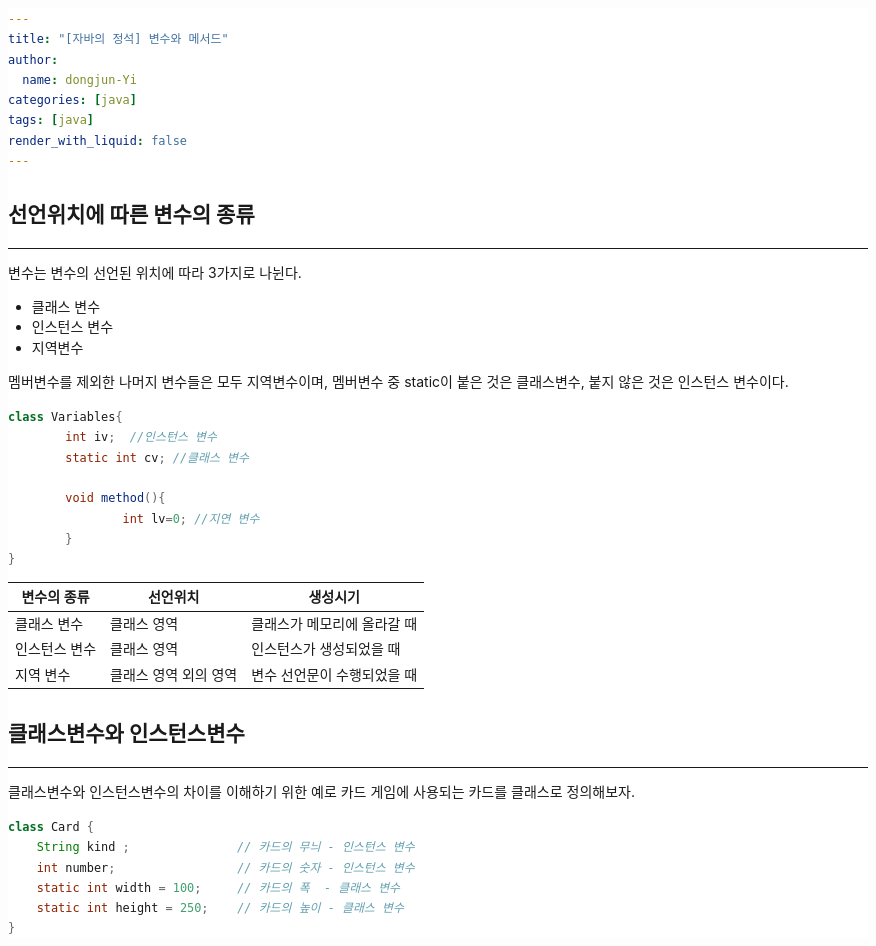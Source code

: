 ```yaml
---
title: "[자바의 정석] 변수와 메서드"
author:
  name: dongjun-Yi
categories: [java]
tags: [java]
render_with_liquid: false
---
```

## 선언위치에 따른 변수의 종류

---

변수는 변수의 선언된 위치에 따라 3가지로 나뉜다.

- 클래스 변수
- 인스턴스 변수
- 지역변수

멤버변수를 제외한 나머지 변수들은 모두 지역변수이며, 멤버변수 중 static이 붙은 것은 클래스변수, 붙지 않은 것은 인스턴스 변수이다.

```java
class Variables{
		int iv;  //인스턴스 변수
		static int cv; //클래스 변수

		void method(){
				int lv=0; //지연 변수
		}
}
```

| 변수의 종류 | 선언위치 | 생성시기 |
| --- | --- | --- |
| 클래스 변수 | 클래스 영역 | 클래스가 메모리에 올라갈 때 |
| 인스턴스 변수 | 클래스 영역 | 인스턴스가 생성되었을 때 |
| 지역 변수 | 클래스 영역 외의 영역 | 변수 선언문이 수행되었을 때 |

## 클래스변수와 인스턴스변수

---

클래스변수와 인스턴스변수의 차이를 이해하기 위한 예로 카드 게임에 사용되는 카드를 클래스로 정의해보자.

```java
class Card {
	String kind ;				// 카드의 무늬 - 인스턴스 변수
	int number;				    // 카드의 숫자 - 인스턴스 변수
	static int width = 100;		// 카드의 폭  - 클래스 변수
	static int height = 250;	// 카드의 높이 - 클래스 변수
}
```
